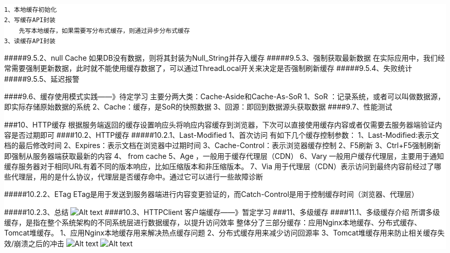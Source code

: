 	1、本地缓存初始化
	2、写缓存API封装
		先写本地缓存，如果需要写分布式缓存，则通过异步分布式缓存
	3、读缓存API封装
#####9.5.2、null Cache
	如果DB没有数据，则将其封装为Null_String并存入缓存
#####9.5.3、强制获取最新数据
	在实际应用中，我们经常需要强制更新数据，此时就不能使用缓存数据了，可以通过ThreadLocal开关来决定是否强制刷新缓存
#####9.5.4、失败统计
#####9.5.5、延迟报警

####9.6、缓存使用模式实践——》待定学习
	主要分两大类：Cache-Aside和Cache-As-SoR
	1、SoR ：记录系统，或者可以叫做数据源，即实际存储原始数据的系统
	2、Cache：缓存，是SoR的快照数据
	3、回源：即回到数据源头获取数据
####9.7、性能测试

###10、HTTP缓存
	根据服务端返回的缓存设置响应头将响应内容缓存到浏览器，下次可以直接使用缓存内容或者仅需要去服务器端验证内容是否过期即可
####10.2、HTTP缓存
#####10.2.1、Last-Modified
	1、首次访问
		有如下几个缓存控制参数：
		1、Last-Modified:表示文档的最后修改时间
		2、Expires：表示文档在浏览器中过期时间
		3、Cache-Control：表示浏览器缓存控制
	2、F5刷新
	3、Ctrl+F5强制刷新
		即强制从服务器端获取最新的内容
	4、 from cache
	5、Age ，一般用于缓存代理层（CDN）
	6、Vary
		一般用户缓存代理层，主要用于通知缓存服务器对于相同URL有着不同的版本响应，比如压缩版本和非压缩版本。
	7、Via 
		用于代理层（CDN）表示访问到最终内容前经过了哪些代理层，用的是什么协议，代理层是否缓存命中。通过它可以进行一些故障诊断

#####10.2.2、ETag
	ETag是用于发送到服务器端进行内容变更验证的，而Catch-Control是用于控制缓存时间（浏览器、代理层）

#####10.2.3、总结
![Alt text](./1563776284284.png)
####10.3、HTTPClient 客户端缓存——》暂定学习
###11、多级缓存
####11.1、多级缓存介绍
	所谓多级缓存，是指在整个系统架构的不同系统层进行数据缓存，以提升访问效率
	整体分了三部分缓存：应用Nginx本地缓存、分布式缓存、Tomcat堆缓存。
	1、应用Nginx本地缓存用来解决热点缓存问题
	2、分布式缓存用来减少访问回源率
	3、Tomcat堆缓存用来防止相关缓存失效/崩溃之后的冲击
![Alt text](./1563777204961.png)
![Alt text](./1563777225574.png)
